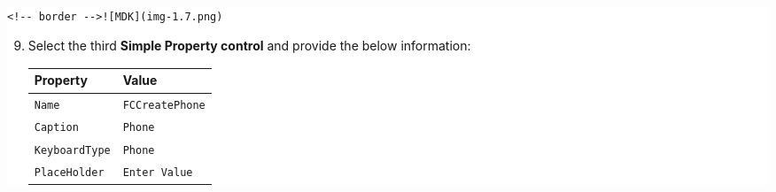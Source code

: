     <!-- border -->![MDK](img-1.7.png)

9. Select the third **Simple Property control** and provide the below information:

    | Property | Value |
    |----|----|
    | `Name`| `FCCreatePhone` |
    | `Caption` | `Phone` |
    | `KeyboardType` | `Phone` |
    | `PlaceHolder`| `Enter Value` |

